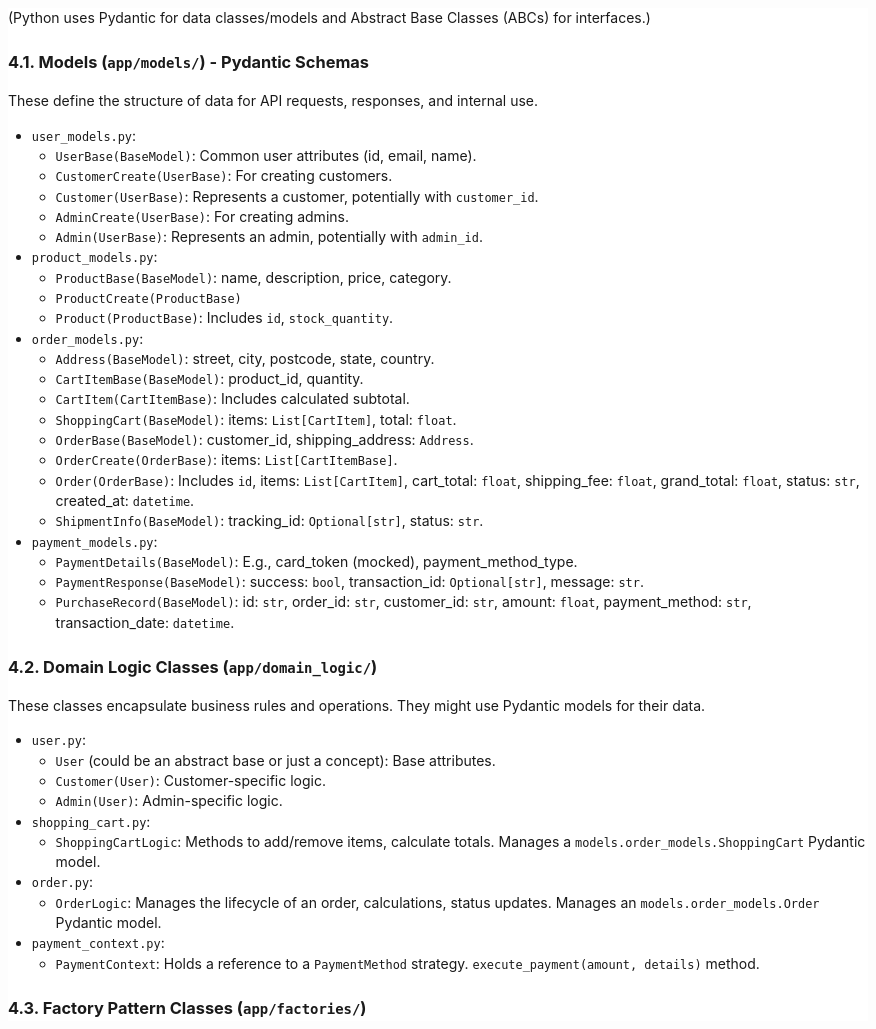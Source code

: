(Python uses Pydantic for data classes/models and Abstract Base Classes (ABCs) for interfaces.)

### 4.1. Models (`app/models/`) - Pydantic Schemas

These define the structure of data for API requests, responses, and internal use.

* `user_models.py`:
    * `UserBase(BaseModel)`: Common user attributes (id, email, name).
    * `CustomerCreate(UserBase)`: For creating customers.
    * `Customer(UserBase)`: Represents a customer, potentially with `customer_id`.
    * `AdminCreate(UserBase)`: For creating admins.
    * `Admin(UserBase)`: Represents an admin, potentially with `admin_id`.
* `product_models.py`:
    * `ProductBase(BaseModel)`: name, description, price, category.
    * `ProductCreate(ProductBase)`
    * `Product(ProductBase)`: Includes `id`, `stock_quantity`.
* `order_models.py`:
    * `Address(BaseModel)`: street, city, postcode, state, country.
    * `CartItemBase(BaseModel)`: product_id, quantity.
    * `CartItem(CartItemBase)`: Includes calculated subtotal.
    * `ShoppingCart(BaseModel)`: items: `List[CartItem]`, total: `float`.
    * `OrderBase(BaseModel)`: customer_id, shipping_address: `Address`.
    * `OrderCreate(OrderBase)`: items: `List[CartItemBase]`.
    * `Order(OrderBase)`: Includes `id`, items: `List[CartItem]`, cart_total: `float`, shipping_fee: `float`, grand_total: `float`, status: `str`, created_at: `datetime`.
    * `ShipmentInfo(BaseModel)`: tracking_id: `Optional[str]`, status: `str`.
* `payment_models.py`:
    * `PaymentDetails(BaseModel)`: E.g., card_token (mocked), payment_method_type.
    * `PaymentResponse(BaseModel)`: success: `bool`, transaction_id: `Optional[str]`, message: `str`.
    * `PurchaseRecord(BaseModel)`: id: `str`, order_id: `str`, customer_id: `str`, amount: `float`, payment_method: `str`, transaction_date: `datetime`.

### 4.2. Domain Logic Classes (`app/domain_logic/`)

These classes encapsulate business rules and operations. They might use Pydantic models for their data.

* `user.py`:
    * `User` (could be an abstract base or just a concept): Base attributes.
    * `Customer(User)`: Customer-specific logic.
    * `Admin(User)`: Admin-specific logic.
* `shopping_cart.py`:
    * `ShoppingCartLogic`: Methods to add/remove items, calculate totals. Manages a `models.order_models.ShoppingCart` Pydantic model.
* `order.py`:
    * `OrderLogic`: Manages the lifecycle of an order, calculations, status updates. Manages an `models.order_models.Order` Pydantic model.
* `payment_context.py`:
    * `PaymentContext`: Holds a reference to a `PaymentMethod` strategy. `execute_payment(amount, details)` method.

### 4.3. Factory Pattern Classes (`app/factories/`)
